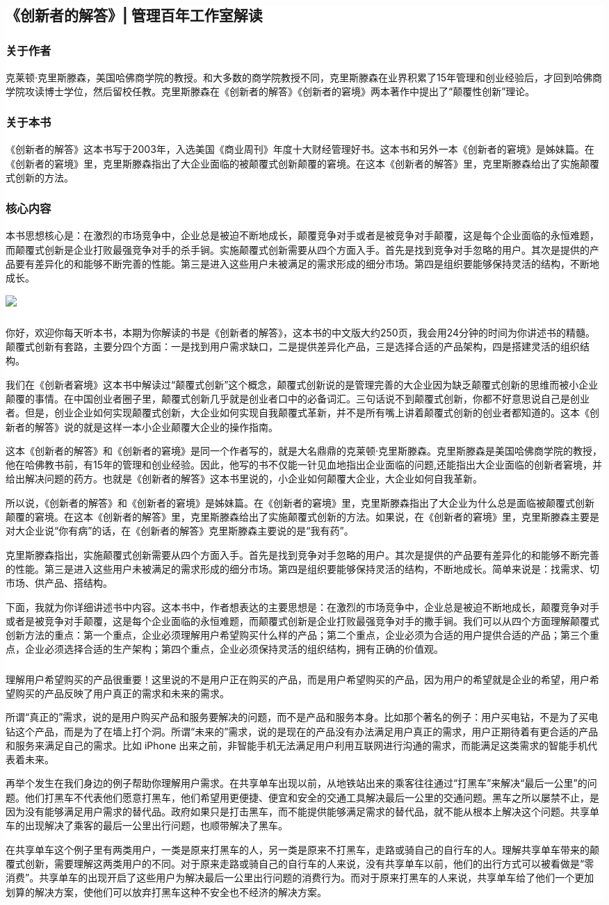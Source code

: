## 《创新者的解答》| 管理百年工作室解读

### 关于作者

克莱顿·克里斯滕森，美国哈佛商学院的教授。和大多数的商学院教授不同，克里斯滕森在业界积累了15年管理和创业经验后，才回到哈佛商学院攻读博士学位，然后留校任教。克里斯滕森在《创新者的解答》《创新者的窘境》两本著作中提出了“颠覆性创新”理论。 

### 关于本书

《创新者的解答》这本书写于2003年，入选美国《商业周刊》年度十大财经管理好书。这本书和另外一本《创新者的窘境》是姊妹篇。在《创新者的窘境》里，克里斯滕森指出了大企业面临的被颠覆式创新颠覆的窘境。在这本《创新者的解答》里，克里斯滕森给出了实施颠覆式创新的方法。 

### 核心内容

本书思想核心是：在激烈的市场竞争中，企业总是被迫不断地成长，颠覆竞争对手或者是被竞争对手颠覆，这是每个企业面临的永恒难题，而颠覆式创新是企业打败最强竞争对手的杀手锏。实施颠覆式创新需要从四个方面入手。首先是找到竞争对手忽略的用户。其次是提供的产品要有差异化的和能够不断完善的性能。第三是进入这些用户未被满足的需求形成的细分市场。第四是组织要能够保持灵活的结构，不断地成长。 

<img  src="https://piccdn3.umiwi.com/img/201710/16/201710161458008131715694.jpg" width="0"/>

###  



你好，欢迎你每天听本书，本期为你解读的书是《创新者的解答》，这本书的中文版大约250页，我会用24分钟的时间为你讲述书的精髓。颠覆式创新有套路，主要分四个方面：一是找到用户需求缺口，二是提供差异化产品，三是选择合适的产品架构，四是搭建灵活的组织结构。

我们在《创新者窘境》这本书中解读过“颠覆式创新”这个概念，颠覆式创新说的是管理完善的大企业因为缺乏颠覆式创新的思维而被小企业颠覆的事情。在中国创业者圈子里，颠覆式创新几乎就是创业者口中的必备词汇。三句话说不到颠覆式创新，你都不好意思说自己是创业者。但是，创业企业如何实现颠覆式创新，大企业如何实现自我颠覆式革新，并不是所有嘴上讲着颠覆式创新的创业者都知道的。这本《创新者的解答》说的就是这样一本小企业颠覆大企业的操作指南。

这本《创新者的解答》和《创新者的窘境》是同一个作者写的，就是大名鼎鼎的克莱顿·克里斯滕森。克里斯滕森是美国哈佛商学院的教授，他在哈佛教书前，有15年的管理和创业经验。因此，他写的书不仅能一针见血地指出企业面临的问题,还能指出大企业面临的创新者窘境，并给出解决问题的药方。也就是《创新者的解答》这本书里说的，小企业如何颠覆大企业，大企业如何自我革新。

所以说，《创新者的解答》和《创新者的窘境》是姊妹篇。在《创新者的窘境》里，克里斯滕森指出了大企业为什么总是面临被颠覆式创新颠覆的窘境。在这本《创新者的解答》里，克里斯滕森给出了实施颠覆式创新的方法。如果说，在《创新者的窘境》里，克里斯滕森主要是对大企业说“你有病”的话，在《创新者的解答》克里斯滕森主要说的是“我有药”。

克里斯滕森指出，实施颠覆式创新需要从四个方面入手。首先是找到竞争对手忽略的用户。其次是提供的产品要有差异化的和能够不断完善的性能。第三是进入这些用户未被满足的需求形成的细分市场。第四是组织要能够保持灵活的结构，不断地成长。简单来说是：找需求、切市场、供产品、搭结构。

下面，我就为你详细讲述书中内容。这本书中，作者想表达的主要思想是：在激烈的市场竞争中，企业总是被迫不断地成长，颠覆竞争对手或者是被竞争对手颠覆，这是每个企业面临的永恒难题，而颠覆式创新是企业打败最强竞争对手的撒手锏。我们可以从四个方面理解颠覆式创新方法的重点：第一个重点，企业必须理解用户希望购买什么样的产品；第二个重点，企业必须为合适的用户提供合适的产品；第三个重点，企业必须选择合适的生产架构；第四个重点，企业必须保持灵活的组织结构，拥有正确的价值观。

###  



理解用户希望购买的产品很重要！这里说的不是用户正在购买的产品，而是用户希望购买的产品，因为用户的希望就是企业的希望，用户希望购买的产品反映了用户真正的需求和未来的需求。

所谓“真正的”需求，说的是用户购买产品和服务要解决的问题，而不是产品和服务本身。比如那个著名的例子：用户买电钻，不是为了买电钻这个产品，而是为了在墙上打个洞。所谓“未来的”需求，说的是现在的产品没有办法满足用户真正的需求，用户正期待着有更合适的产品和服务来满足自己的需求。比如 iPhone 出来之前，非智能手机无法满足用户利用互联网进行沟通的需求，而能满足这类需求的智能手机代表着未来。

再举个发生在我们身边的例子帮助你理解用户需求。在共享单车出现以前，从地铁站出来的乘客往往通过“打黑车”来解决“最后一公里”的问题。他们打黑车不代表他们愿意打黑车，他们希望用更便捷、便宜和安全的交通工具解决最后一公里的交通问题。黑车之所以屡禁不止，是因为没有能够满足用户需求的替代品。政府如果只是打击黑车，而不能提供能够满足需求的替代品，就不能从根本上解决这个问题。共享单车的出现解决了乘客的最后一公里出行问题，也顺带解决了黑车。

在共享单车这个例子里有两类用户，一类是原来打黑车的人，另一类是原来不打黑车，走路或骑自己的自行车的人。理解共享单车带来的颠覆式创新，需要理解这两类用户的不同。对于原来走路或骑自己的自行车的人来说，没有共享单车以前，他们的出行方式可以被看做是“零消费”。共享单车的出现开启了这些用户为解决最后一公里出行问题的消费行为。而对于原来打黑车的人来说，共享单车给了他们一个更加划算的解决方案，使他们可以放弃打黑车这种不安全也不经济的解决方案。
